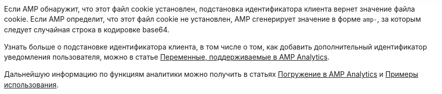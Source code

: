 Если AMP обнаружит, что этот файл cookie установлен, подстановка идентификатора клиента вернет значение файла cookie. Если AMP определит, что этот файл cookie не установлен, AMP сгенерирует значение в форме `amp-`, за которым следует случайная строка в кодировке base64.

Узнать больше о подстановке идентификатора клиента, в том числе о том, как добавить дополнительный идентификатор уведомления пользователя, можно в статье [Переменные, поддерживаемые в AMP Analytics](https://github.com/ampproject/amphtml/blob/main/extensions/amp-analytics/analytics-vars.md).

Дальнейшую информацию по функциям аналитики можно получить в статьях [Погружение в AMP Analytics](deep_dive_analytics.md) и [Примеры использования](use_cases.md).
